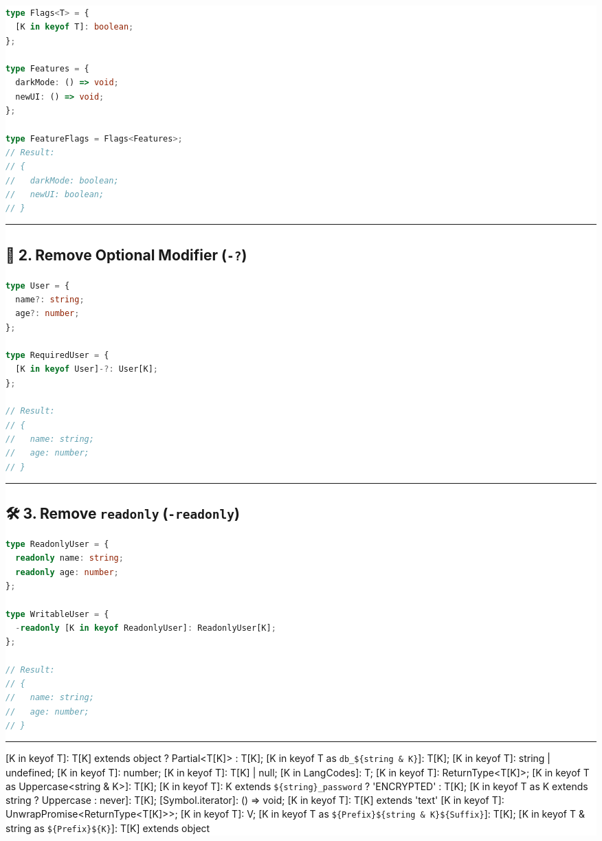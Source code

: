 ```ts
type Flags<T> = {
  [K in keyof T]: boolean;
};

type Features = {
  darkMode: () => void;
  newUI: () => void;
};

type FeatureFlags = Flags<Features>;
// Result:
// {
//   darkMode: boolean;
//   newUI: boolean;
// }
```

---

## 🔄 2. Remove Optional Modifier (`-?`)

```ts
type User = {
  name?: string;
  age?: number;
};

type RequiredUser = {
  [K in keyof User]-?: User[K];
};

// Result:
// {
//   name: string;
//   age: number;
// }
```

---

## 🛠️ 3. Remove `readonly` (`-readonly`)

```ts
type ReadonlyUser = {
  readonly name: string;
  readonly age: number;
};

type WritableUser = {
  -readonly [K in keyof ReadonlyUser]: ReadonlyUser[K];
};

// Result:
// {
//   name: string;
//   age: number;
// }
```

---

  [K in Keys]: Type;
  [K in keyof Person]: string;
  [K in keyof T as `prop_${string & K}`]: T[K];
  [K in keyof T]: T[K] extends object ? Partial<T[K]> : T[K];
  [K in keyof T as `db_${string & K}`]: T[K];
  [K in keyof T]: string | undefined;
  [K in keyof T]: number;
  [K in keyof T]: T[K] | null;
  [K in LangCodes]: T;
  [K in keyof T]: ReturnType<T[K]>;
  [K in keyof T as Uppercase<string & K>]: T[K];
  [K in keyof T]: K extends `${string}_password` ? 'ENCRYPTED' : T[K];
  [K in keyof T as K extends string ? Uppercase<K> : never]: T[K];
  [Symbol.iterator]: () => void;
  [K in keyof T]: T[K] extends 'text'
  [K in keyof T]: UnwrapPromise<ReturnType<T[K]>>;
  [K in keyof T]: V;
  [K in keyof T as `${Prefix}${string & K}${Suffix}`]: T[K];
  [K in keyof T & string as `${Prefix}${K}`]: T[K] extends object